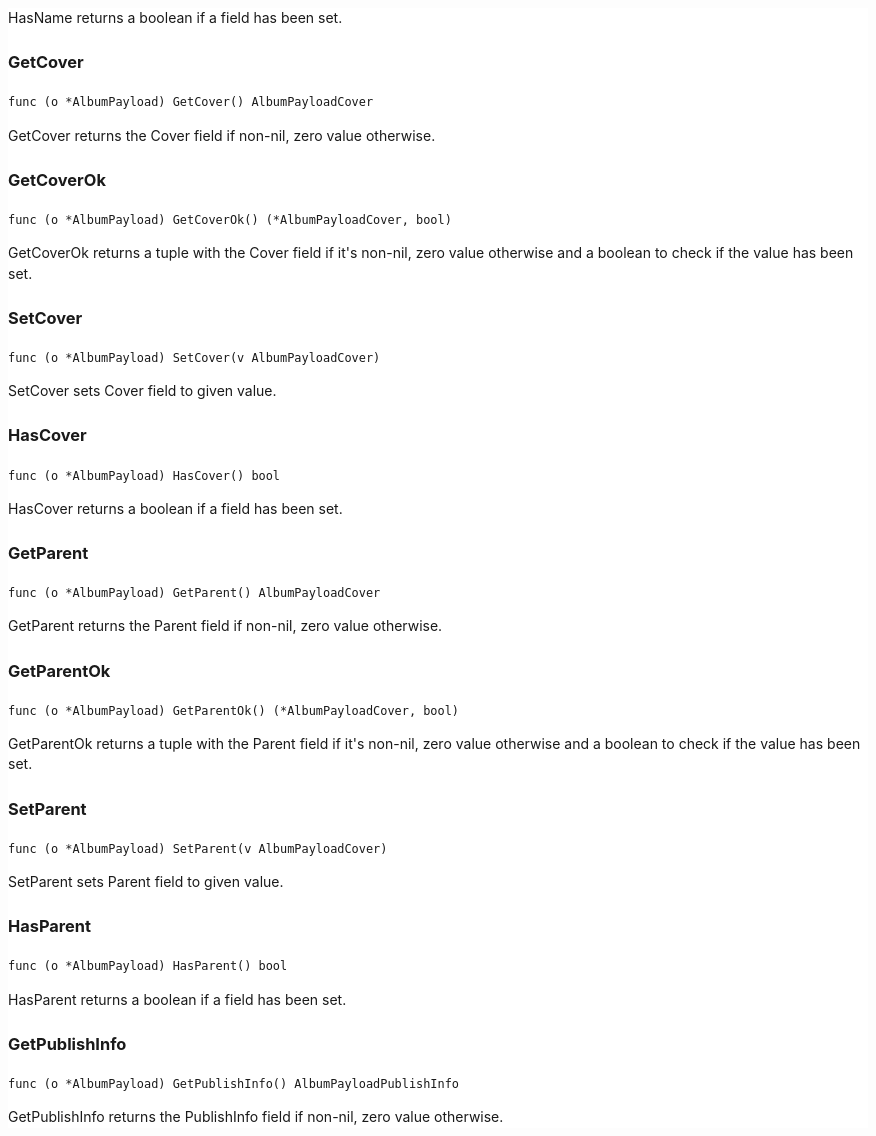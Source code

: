 HasName returns a boolean if a field has been set.

### GetCover

`func (o *AlbumPayload) GetCover() AlbumPayloadCover`

GetCover returns the Cover field if non-nil, zero value otherwise.

### GetCoverOk

`func (o *AlbumPayload) GetCoverOk() (*AlbumPayloadCover, bool)`

GetCoverOk returns a tuple with the Cover field if it's non-nil, zero value otherwise
and a boolean to check if the value has been set.

### SetCover

`func (o *AlbumPayload) SetCover(v AlbumPayloadCover)`

SetCover sets Cover field to given value.

### HasCover

`func (o *AlbumPayload) HasCover() bool`

HasCover returns a boolean if a field has been set.

### GetParent

`func (o *AlbumPayload) GetParent() AlbumPayloadCover`

GetParent returns the Parent field if non-nil, zero value otherwise.

### GetParentOk

`func (o *AlbumPayload) GetParentOk() (*AlbumPayloadCover, bool)`

GetParentOk returns a tuple with the Parent field if it's non-nil, zero value otherwise
and a boolean to check if the value has been set.

### SetParent

`func (o *AlbumPayload) SetParent(v AlbumPayloadCover)`

SetParent sets Parent field to given value.

### HasParent

`func (o *AlbumPayload) HasParent() bool`

HasParent returns a boolean if a field has been set.

### GetPublishInfo

`func (o *AlbumPayload) GetPublishInfo() AlbumPayloadPublishInfo`

GetPublishInfo returns the PublishInfo field if non-nil, zero value otherwise.
